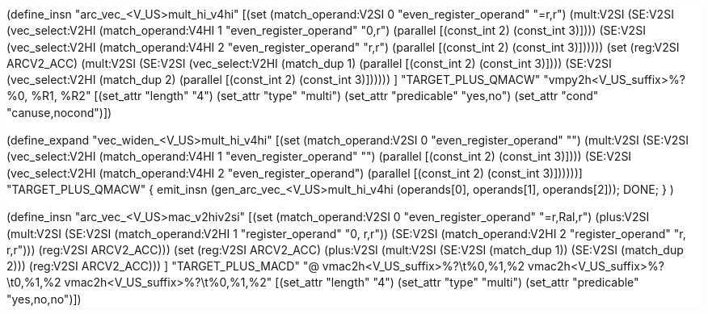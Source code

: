 (define_insn "arc_vec_<V_US>mult_hi_v4hi"
 [(set (match_operand:V2SI 0 "even_register_operand"                     "=r,r")
       (mult:V2SI (SE:V2SI (vec_select:V2HI
			    (match_operand:V4HI 1 "even_register_operand" "0,r")
			    (parallel [(const_int 2) (const_int 3)])))
		  (SE:V2SI (vec_select:V2HI
			    (match_operand:V4HI 2 "even_register_operand" "r,r")
			    (parallel [(const_int 2) (const_int 3)])))))
  (set (reg:V2SI ARCV2_ACC)
       (mult:V2SI (SE:V2SI (vec_select:V2HI (match_dup 1)
					    (parallel [(const_int 2) (const_int 3)])))
		  (SE:V2SI (vec_select:V2HI (match_dup 2)
					    (parallel [(const_int 2) (const_int 3)])))))
  ]
  "TARGET_PLUS_QMACW"
  "vmpy2h<V_US_suffix>%? %0, %R1, %R2"
  [(set_attr "length" "4")
   (set_attr "type" "multi")
   (set_attr "predicable" "yes,no")
   (set_attr "cond" "canuse,nocond")])

(define_expand "vec_widen_<V_US>mult_hi_v4hi"
 [(set (match_operand:V2SI 0 "even_register_operand"                               "")
       (mult:V2SI (SE:V2SI (vec_select:V2HI
				     (match_operand:V4HI 1 "even_register_operand" "")
				     (parallel [(const_int 2) (const_int 3)])))
		  (SE:V2SI (vec_select:V2HI
			    (match_operand:V4HI 2 "even_register_operand")
			    (parallel [(const_int 2) (const_int 3)])))))]
  "TARGET_PLUS_QMACW"
  {
     emit_insn (gen_arc_vec_<V_US>mult_hi_v4hi (operands[0],
						operands[1],
						operands[2]));
     DONE;
  }
)

(define_insn "arc_vec_<V_US>mac_v2hiv2si"
 [(set (match_operand:V2SI 0 "even_register_operand"                "=r,Ral,r")
       (plus:V2SI
	(mult:V2SI (SE:V2SI (match_operand:V2HI 1 "register_operand" "0,  r,r"))
		   (SE:V2SI (match_operand:V2HI 2 "register_operand" "r,  r,r")))
	(reg:V2SI ARCV2_ACC)))
  (set (reg:V2SI ARCV2_ACC)
       (plus:V2SI
	(mult:V2SI (SE:V2SI (match_dup 1))
		   (SE:V2SI (match_dup 2)))
	(reg:V2SI ARCV2_ACC)))
  ]
  "TARGET_PLUS_MACD"
  "@
   vmac2h<V_US_suffix>%?\\t%0,%1,%2
   vmac2h<V_US_suffix>%?\\t0,%1,%2
   vmac2h<V_US_suffix>%?\\t%0,%1,%2"
  [(set_attr "length" "4")
   (set_attr "type" "multi")
   (set_attr "predicable" "yes,no,no")])

